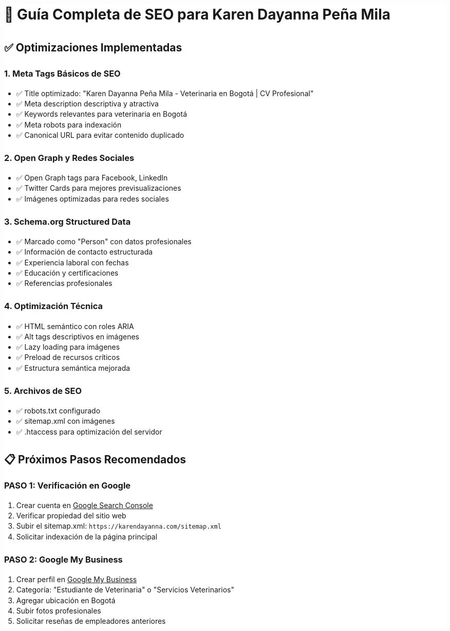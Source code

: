 # 🚀 Guía Completa de SEO para Karen Dayanna Peña Mila

## ✅ Optimizaciones Implementadas

### 1. **Meta Tags Básicos de SEO**
- ✅ Title optimizado: "Karen Dayanna Peña Mila - Veterinaria en Bogotá | CV Profesional"
- ✅ Meta description descriptiva y atractiva
- ✅ Keywords relevantes para veterinaria en Bogotá
- ✅ Meta robots para indexación
- ✅ Canonical URL para evitar contenido duplicado

### 2. **Open Graph y Redes Sociales**
- ✅ Open Graph tags para Facebook, LinkedIn
- ✅ Twitter Cards para mejores previsualizaciones
- ✅ Imágenes optimizadas para redes sociales

### 3. **Schema.org Structured Data**
- ✅ Marcado como "Person" con datos profesionales
- ✅ Información de contacto estructurada
- ✅ Experiencia laboral con fechas
- ✅ Educación y certificaciones
- ✅ Referencias profesionales

### 4. **Optimización Técnica**
- ✅ HTML semántico con roles ARIA
- ✅ Alt tags descriptivos en imágenes
- ✅ Lazy loading para imágenes
- ✅ Preload de recursos críticos
- ✅ Estructura semántica mejorada

### 5. **Archivos de SEO**
- ✅ robots.txt configurado
- ✅ sitemap.xml con imágenes
- ✅ .htaccess para optimización del servidor

## 📋 Próximos Pasos Recomendados

### **PASO 1: Verificación en Google**
1. Crear cuenta en [Google Search Console](https://search.google.com/search-console/)
2. Verificar propiedad del sitio web
3. Subir el sitemap.xml: `https://karendayanna.com/sitemap.xml`
4. Solicitar indexación de la página principal

### **PASO 2: Google My Business** 
1. Crear perfil en [Google My Business](https://business.google.com/)
2. Categoría: "Estudiante de Veterinaria" o "Servicios Veterinarios"
3. Agregar ubicación en Bogotá
4. Subir fotos profesionales
5. Solicitar reseñas de empleadores anteriores
